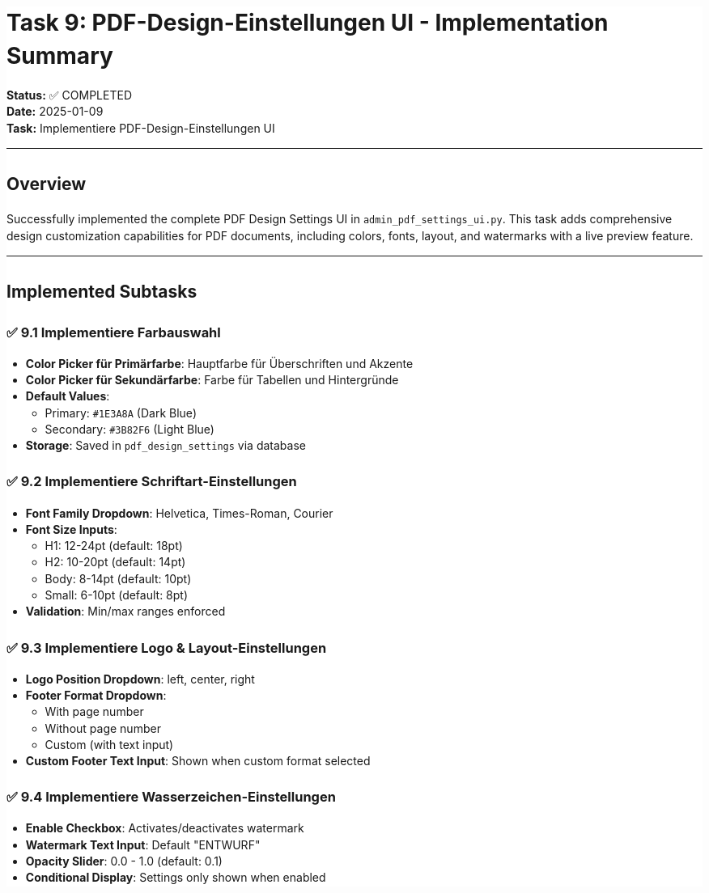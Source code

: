 # Task 9: PDF-Design-Einstellungen UI - Implementation Summary

**Status:** ✅ COMPLETED  
**Date:** 2025-01-09  
**Task:** Implementiere PDF-Design-Einstellungen UI

---

## Overview

Successfully implemented the complete PDF Design Settings UI in `admin_pdf_settings_ui.py`. This task adds comprehensive design customization capabilities for PDF documents, including colors, fonts, layout, and watermarks with a live preview feature.

---

## Implemented Subtasks

### ✅ 9.1 Implementiere Farbauswahl

- **Color Picker für Primärfarbe**: Hauptfarbe für Überschriften und Akzente
- **Color Picker für Sekundärfarbe**: Farbe für Tabellen und Hintergründe
- **Default Values**:
  - Primary: `#1E3A8A` (Dark Blue)
  - Secondary: `#3B82F6` (Light Blue)
- **Storage**: Saved in `pdf_design_settings` via database

### ✅ 9.2 Implementiere Schriftart-Einstellungen

- **Font Family Dropdown**: Helvetica, Times-Roman, Courier
- **Font Size Inputs**:
  - H1: 12-24pt (default: 18pt)
  - H2: 10-20pt (default: 14pt)
  - Body: 8-14pt (default: 10pt)
  - Small: 6-10pt (default: 8pt)
- **Validation**: Min/max ranges enforced

### ✅ 9.3 Implementiere Logo & Layout-Einstellungen

- **Logo Position Dropdown**: left, center, right
- **Footer Format Dropdown**:
  - With page number
  - Without page number
  - Custom (with text input)
- **Custom Footer Text Input**: Shown when custom format selected

### ✅ 9.4 Implementiere Wasserzeichen-Einstellungen

- **Enable Checkbox**: Activates/deactivates watermark
- **Watermark Text Input**: Default "ENTWURF"
- **Opacity Slider**: 0.0 - 1.0 (default: 0.1)
- **Conditional Display**: Settings only shown when enabled
